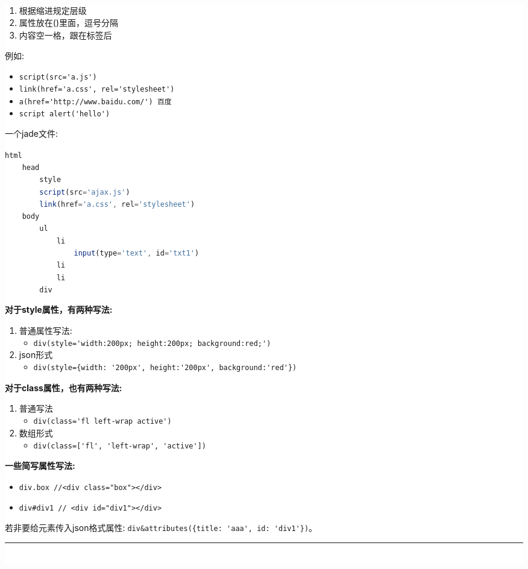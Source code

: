 1. 根据缩进规定层级
2. 属性放在()里面，逗号分隔
3. 内容空一格，跟在标签后


例如:

- `script(src='a.js')`
- `link(href='a.css', rel='stylesheet')`
- `a(href='http://www.baidu.com/') 百度`
- `script alert('hello')`

一个jade文件:
```js
html
    head
        style
        script(src='ajax.js')
        link(href='a.css', rel='stylesheet')
    body
        ul
            li
                input(type='text', id='txt1')
            li
            li
        div
```


**对于style属性，有两种写法:**

1. 普通属性写法:
    - `div(style='width:200px; height:200px; background:red;')`
2. json形式
    - `div(style={width: '200px', height:'200px', background:'red'})`

**对于class属性，也有两种写法:**

1. 普通写法
    - `div(class='fl left-wrap active')`
2. 数组形式
    - `div(class=['fl', 'left-wrap', 'active'])`


**一些简写属性写法:**

- `div.box //<div class="box"></div>`

- `div#div1 // <div id="div1"></div>`


若非要给元素传入json格式属性: `div&attributes({title: 'aaa', id: 'div1'})`。


***

<br>

<a name="5ab">
